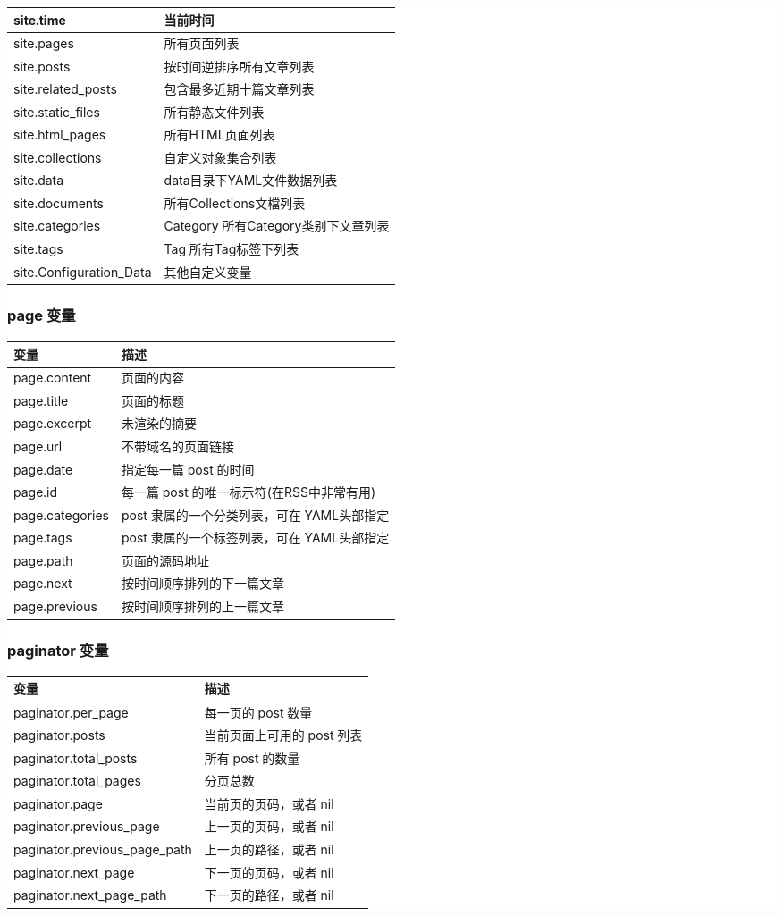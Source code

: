 | site.time               | 当前时间                            |
| :-----------------------| :-----------------------------------|
| site.pages              | 所有页面列表                        |
| site.posts              | 按时间逆排序所有文章列表            |
| site.related_posts      | 包含最多近期十篇文章列表            |
| site.static_files       | 所有静态文件列表                    |
| site.html_pages         | 所有HTML页面列表                    |
| site.collections        | 自定义对象集合列表                  |
| site.data               | data目录下YAML文件数据列表          |
| site.documents          | 所有Collections文檔列表             |
| site.categories         | Category 所有Category类别下文章列表 |
| site.tags               | Tag 所有Tag标签下列表               |
| site.Configuration_Data | 其他自定义变量                      |

### page 变量

| 变量	| 描述  |
| :-----| :-----|
| page.content 	           |   页面的内容 |
| page.title 	           |   页面的标题 |
| page.excerpt 	           |   未渲染的摘要 |
| page.url 	               |   不带域名的页面链接 |
| page.date 	           |   指定每一篇 post 的时间 |
| page.id 	               |   每一篇 post 的唯一标示符(在RSS中非常有用) |
| page.categories 	       |   post 隶属的一个分类列表，可在 YAML头部指定 |
| page.tags 	           |   post 隶属的一个标签列表，可在 YAML头部指定 |
| page.path 	           |   页面的源码地址 |
| page.next 	           |   按时间顺序排列的下一篇文章 |
| page.previous 	       |   按时间顺序排列的上一篇文章 |

### paginator 变量 
|变量 |	描述  |
| :--- | :--- |
|paginator.per_page |	每一页的 post 数量 |
|paginator.posts |	当前页面上可用的 post 列表 |
|paginator.total_posts |	所有 post 的数量 |
|paginator.total_pages |	分页总数 |
|paginator.page |	当前页的页码，或者 nil |
|paginator.previous_page |	上一页的页码，或者 nil |
|paginator.previous_page_path |	上一页的路径，或者 nil |
|paginator.next_page |	下一页的页码，或者 nil |
|paginator.next_page_path |	下一页的路径，或者 nil |